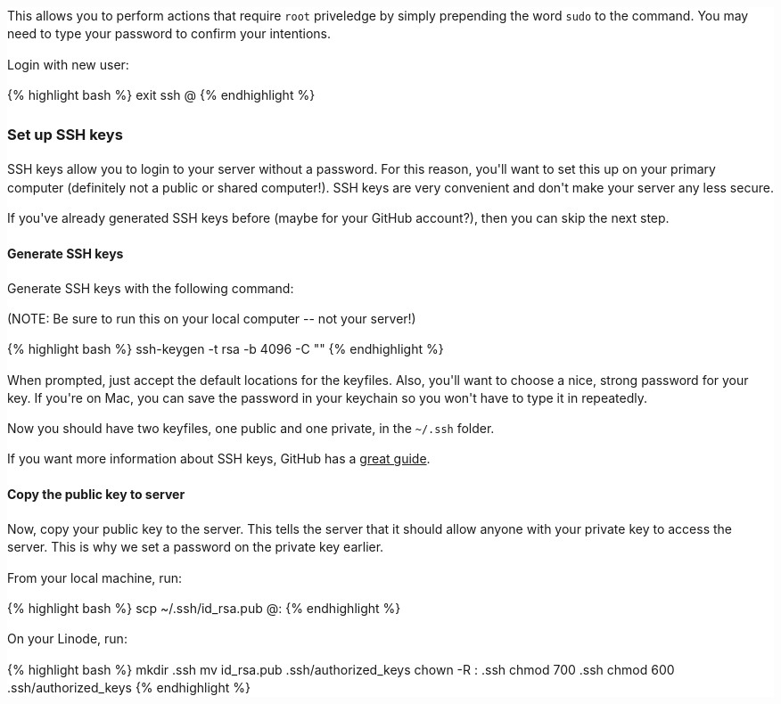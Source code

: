 This allows you to perform actions that require `root` priveledge by simply prepending the word `sudo` to the command. You may need to type your password to confirm your intentions.

Login with new user:

{% highlight bash %}
exit
ssh <your username>@<your server ip>
{% endhighlight %}


### Set up SSH keys

SSH keys allow you to login to your server without a password. For this reason, you'll want to set this up on your primary computer (definitely not a public or shared computer!). SSH keys are very convenient and don't make your server any less secure.

If you've already generated SSH keys before (maybe for your GitHub account?), then you can skip the next step.

#### Generate SSH keys

Generate SSH keys with the following command:

(NOTE: Be sure to run this on your local computer -- not your server!)

{% highlight bash %}
ssh-keygen -t rsa -b 4096 -C "<your email address>"
{% endhighlight %}

When prompted, just accept the default locations for the keyfiles. Also, you'll want to choose a nice, strong password for your key. If you're on Mac, you can save the password in your keychain so you won't have to type it in repeatedly.

Now you should have two keyfiles, one public and one private, in the `~/.ssh` folder.

If you want more information about SSH keys, GitHub has a [great guide](https://help.github.com/articles/connecting-to-github-with-ssh/).

#### Copy the public key to server

Now, copy your public key to the server. This tells the server that it should allow anyone with your private key to access the server. This is why we set a password on the private key earlier.

From your local machine, run:

{% highlight bash %}
scp ~/.ssh/id_rsa.pub <your username>@<your server ip>:
{% endhighlight %}

On your Linode, run:

{% highlight bash %}
mkdir .ssh
mv id_rsa.pub .ssh/authorized_keys
chown -R <your username>:<your username> .ssh
chmod 700 .ssh
chmod 600 .ssh/authorized_keys
{% endhighlight %}
